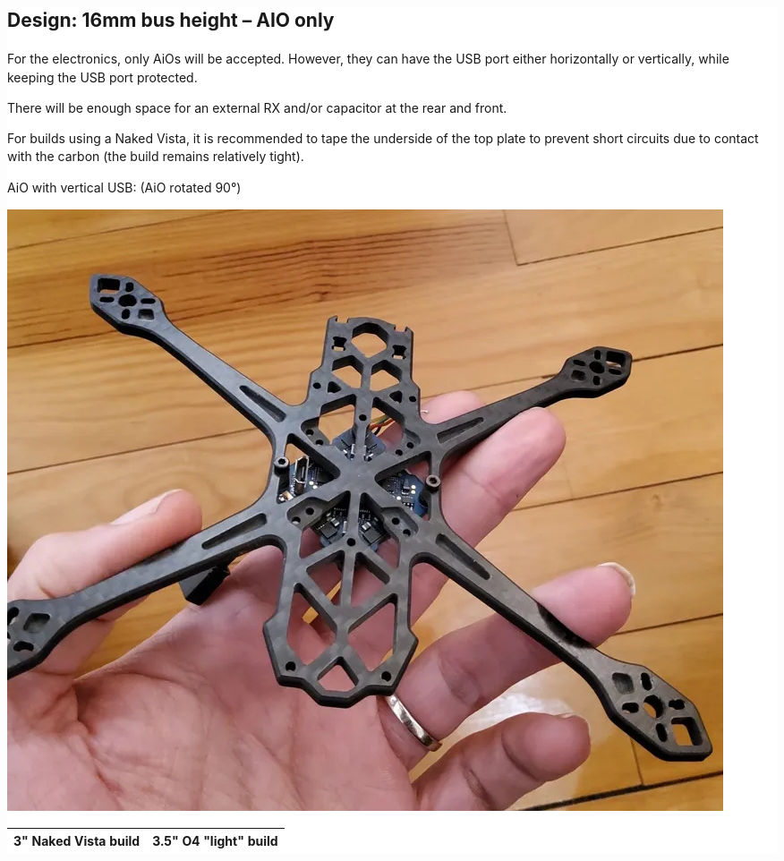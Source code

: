 ## Design: 16mm bus height – AIO only
For the electronics, only AiOs will be accepted. However, they can have the USB port either horizontally or vertically, while keeping the USB port protected.

There will be enough space for an external RX and/or capacitor at the rear and front.

For builds using a Naked Vista, it is recommended to tape the underside of the top plate to prevent short circuits due to contact with the carbon (the build remains relatively tight).

AiO with vertical USB: (AiO rotated 90°)

![JeNo Fit, RX options](./images/JeNoFit_Cut.jpg)

| 3" Naked Vista build | 3.5" O4 "light" build |
| :---: | :---: |